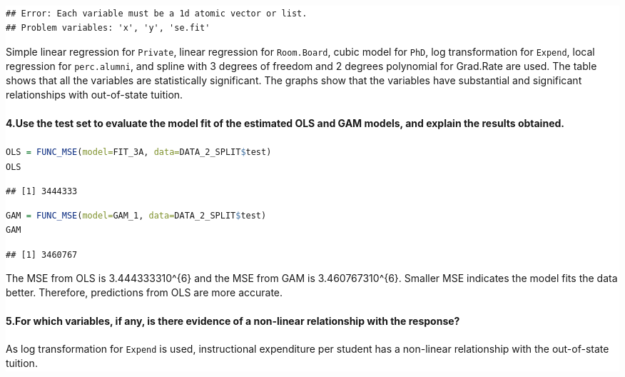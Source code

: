     ## Error: Each variable must be a 1d atomic vector or list.
    ## Problem variables: 'x', 'y', 'se.fit'

Simple linear regression for `Private`, linear regression for `Room.Board`, cubic model for `PhD`, log transformation for `Expend`, local regression for `perc.alumni`, and spline with 3 degrees of freedom and 2 degrees polynomial for Grad.Rate are used. The table shows that all the variables are statistically significant. The graphs show that the variables have substantial and significant relationships with out-of-state tuition.

#### 4.Use the test set to evaluate the model fit of the estimated OLS and GAM models, and explain the results obtained.

``` r
OLS = FUNC_MSE(model=FIT_3A, data=DATA_2_SPLIT$test)
OLS
```

    ## [1] 3444333

``` r
GAM = FUNC_MSE(model=GAM_1, data=DATA_2_SPLIT$test)
GAM
```

    ## [1] 3460767

The MSE from OLS is 3.444333310^{6} and the MSE from GAM is 3.460767310^{6}. Smaller MSE indicates the model fits the data better. Therefore, predictions from OLS are more accurate.

#### 5.For which variables, if any, is there evidence of a non-linear relationship with the response?

As log transformation for `Expend` is used, instructional expenditure per student has a non-linear relationship with the out-of-state tuition.
